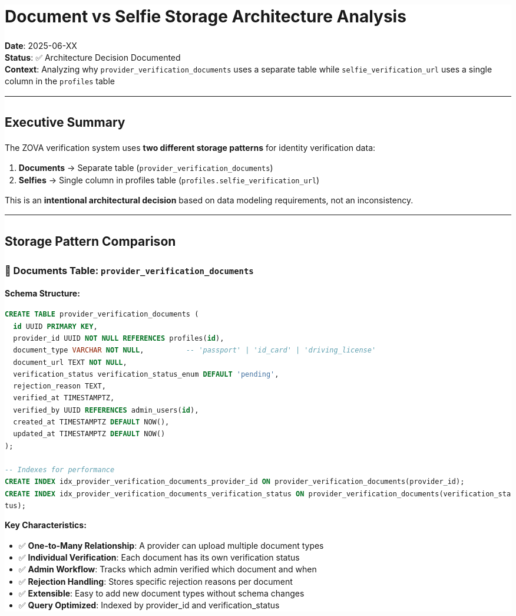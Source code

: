 # Document vs Selfie Storage Architecture Analysis

**Date**: 2025-06-XX  
**Status**: ✅ Architecture Decision Documented  
**Context**: Analyzing why `provider_verification_documents` uses a separate table while `selfie_verification_url` uses a single column in the `profiles` table

---

## Executive Summary

The ZOVA verification system uses **two different storage patterns** for identity verification data:

1. **Documents** → Separate table (`provider_verification_documents`)
2. **Selfies** → Single column in profiles table (`profiles.selfie_verification_url`)

This is an **intentional architectural decision** based on data modeling requirements, not an inconsistency.

---

## Storage Pattern Comparison

### 📄 Documents Table: `provider_verification_documents`

**Schema Structure:**
```sql
CREATE TABLE provider_verification_documents (
  id UUID PRIMARY KEY,
  provider_id UUID NOT NULL REFERENCES profiles(id),
  document_type VARCHAR NOT NULL,          -- 'passport' | 'id_card' | 'driving_license'
  document_url TEXT NOT NULL,
  verification_status verification_status_enum DEFAULT 'pending',
  rejection_reason TEXT,
  verified_at TIMESTAMPTZ,
  verified_by UUID REFERENCES admin_users(id),
  created_at TIMESTAMPTZ DEFAULT NOW(),
  updated_at TIMESTAMPTZ DEFAULT NOW()
);

-- Indexes for performance
CREATE INDEX idx_provider_verification_documents_provider_id ON provider_verification_documents(provider_id);
CREATE INDEX idx_provider_verification_documents_verification_status ON provider_verification_documents(verification_status);
```

**Key Characteristics:**
- ✅ **One-to-Many Relationship**: A provider can upload multiple document types
- ✅ **Individual Verification**: Each document has its own verification status
- ✅ **Admin Workflow**: Tracks which admin verified which document and when
- ✅ **Rejection Handling**: Stores specific rejection reasons per document
- ✅ **Extensible**: Easy to add new document types without schema changes
- ✅ **Query Optimized**: Indexed by provider_id and verification_status

